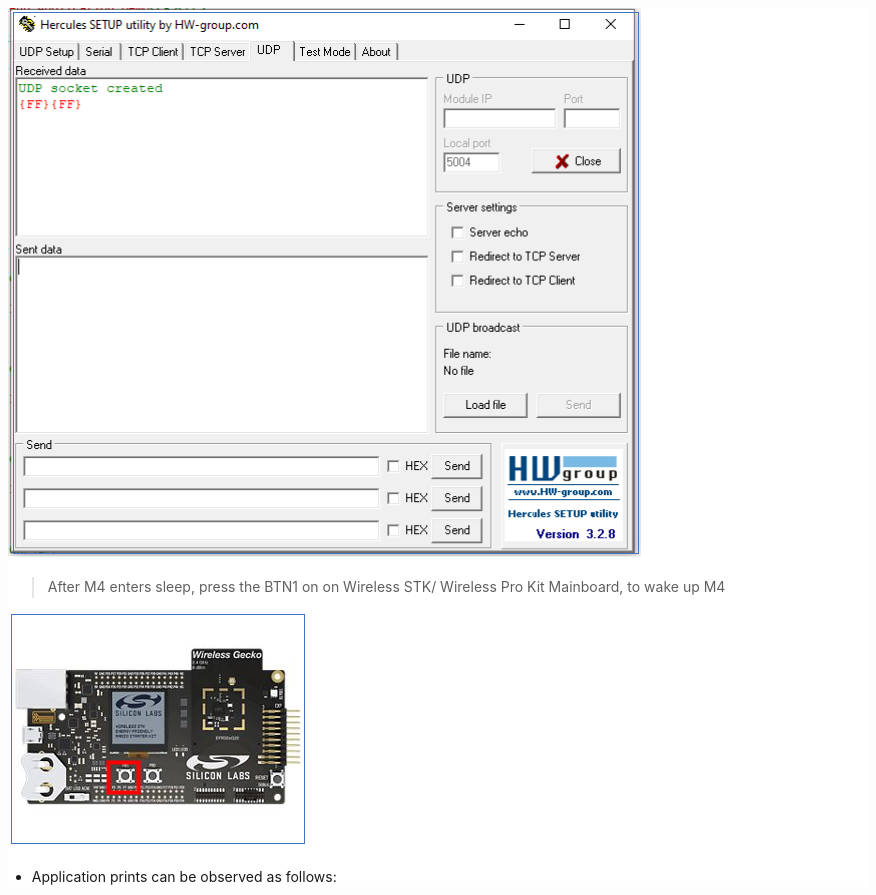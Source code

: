   ![Figure: TCP packets to the remote peer](resources/readme/herculesudpdatatransfer.png)

  > After M4 enters sleep, press the BTN1 on on Wireless STK/ Wireless Pro Kit Mainboard, to wake up M4 

  ![Figure: BTN1 on WSTK](resources/readme/pushbuttonimage.png)

-   Application prints can be observed as follows:
  